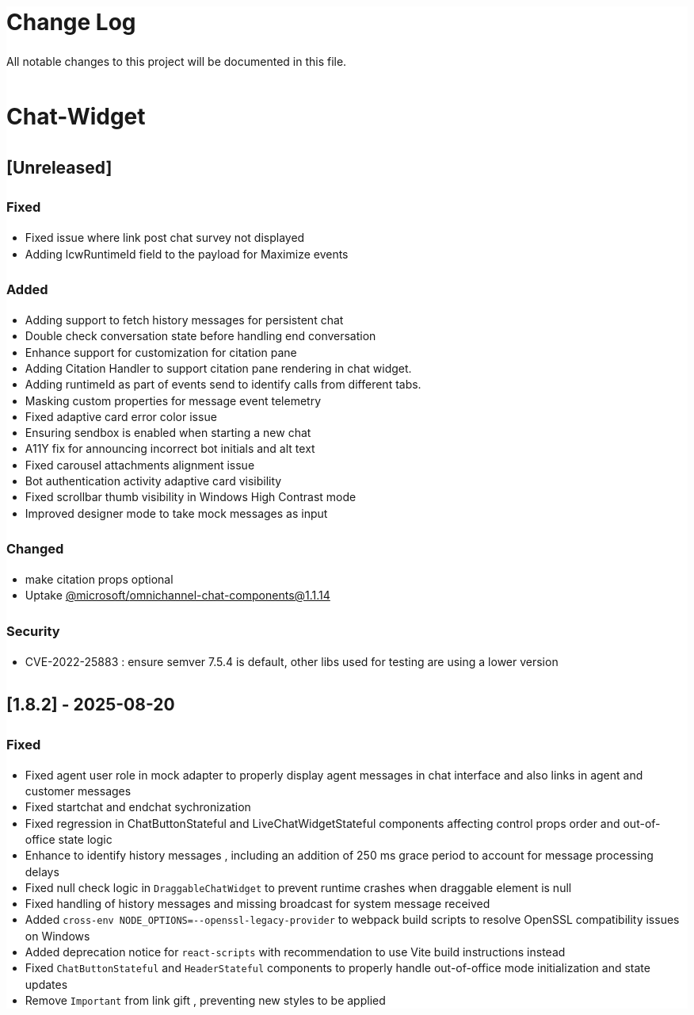# Change Log

All notable changes to this project will be documented in this file.

# Chat-Widget

## [Unreleased]

### Fixed

- Fixed issue where link post chat survey not displayed
- Adding lcwRuntimeId field to the payload for Maximize events

### Added

- Adding support to fetch history messages for persistent chat
- Double check conversation state before handling end conversation
- Enhance support for customization  for citation pane
- Adding Citation Handler to support citation pane rendering in chat widget.
- Adding runtimeId as part of events send to identify calls from different tabs.
- Masking custom properties for message event telemetry
- Fixed adaptive card error color issue
- Ensuring sendbox is enabled when starting a new chat
- A11Y fix for announcing incorrect bot initials and alt text
- Fixed carousel attachments alignment issue
- Bot authentication activity adaptive card visibility
- Fixed scrollbar thumb visibility in Windows High Contrast mode
- Improved designer mode to take mock messages as input

### Changed

- make citation props optional
- Uptake [@microsoft/omnichannel-chat-components@1.1.14](https://www.npmjs.com/package/@microsoft/omnichannel-chat-components/v/1.1.14)

### Security

- CVE-2022-25883 : ensure semver 7.5.4 is default, other libs used for testing are using a lower version

## [1.8.2] - 2025-08-20

### Fixed

- Fixed agent user role in mock adapter to properly display agent messages in chat interface and also links in agent and customer messages
- Fixed startchat and endchat sychronization
- Fixed regression in ChatButtonStateful and LiveChatWidgetStateful components affecting control props order and out-of-office state logic
- Enhance to identify history messages , including an addition of 250 ms grace period to account for message processing delays
- Fixed null check logic in `DraggableChatWidget` to prevent runtime crashes when draggable element is null
- Fixed handling of history messages and missing broadcast for system message received
- Added `cross-env NODE_OPTIONS=--openssl-legacy-provider` to webpack build scripts to resolve OpenSSL compatibility issues on Windows
- Added deprecation notice for `react-scripts` with recommendation to use Vite build instructions instead
- Fixed `ChatButtonStateful` and `HeaderStateful` components to properly handle out-of-office mode initialization and state updates
- Remove `Important` from link gift , preventing new styles to be applied